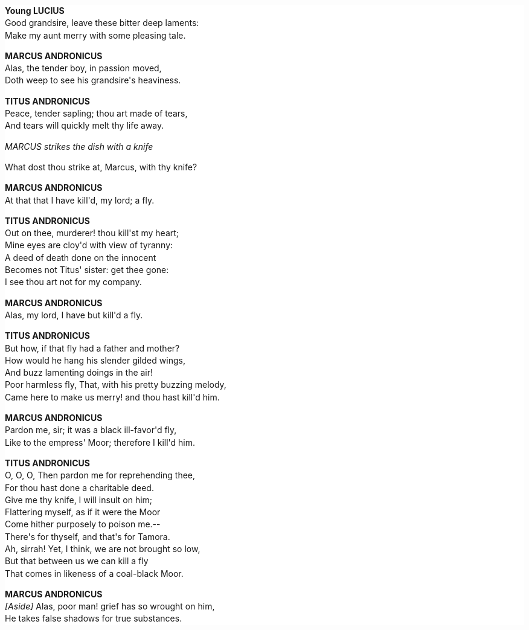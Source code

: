 **Young LUCIUS**  
Good grandsire, leave these bitter deep laments:  
Make my aunt merry with some pleasing tale.

**MARCUS ANDRONICUS**  
Alas, the tender boy, in passion moved,  
Doth weep to see his grandsire's heaviness.

**TITUS ANDRONICUS**  
Peace, tender sapling; thou art made of tears,  
And tears will quickly melt thy life away.

*MARCUS strikes the dish with a knife*

What dost thou strike at, Marcus, with thy knife?

**MARCUS ANDRONICUS**  
At that that I have kill'd, my lord; a fly.

**TITUS ANDRONICUS**  
Out on thee, murderer! thou kill'st my heart;  
Mine eyes are cloy'd with view of tyranny:  
A deed of death done on the innocent  
Becomes not Titus' sister: get thee gone:  
I see thou art not for my company.

**MARCUS ANDRONICUS**  
Alas, my lord, I have but kill'd a fly.

**TITUS ANDRONICUS**  
But how, if that fly had a father and mother?  
How would he hang his slender gilded wings,  
And buzz lamenting doings in the air!  
Poor harmless fly,
That, with his pretty buzzing melody,  
Came here to make us merry! and thou hast kill'd him.

**MARCUS ANDRONICUS**  
Pardon me, sir; it was a black ill-favor'd fly,  
Like to the empress' Moor; therefore I kill'd him.

**TITUS ANDRONICUS**  
O, O, O,
Then pardon me for reprehending thee,  
For thou hast done a charitable deed.  
Give me thy knife, I will insult on him;  
Flattering myself, as if it were the Moor  
Come hither purposely to poison me.--  
There's for thyself, and that's for Tamora.  
Ah, sirrah!
Yet, I think, we are not brought so low,  
But that between us we can kill a fly  
That comes in likeness of a coal-black Moor.

**MARCUS ANDRONICUS**  
*\[Aside]*
Alas, poor man! grief has so wrought on him,  
He takes false shadows for true substances.
